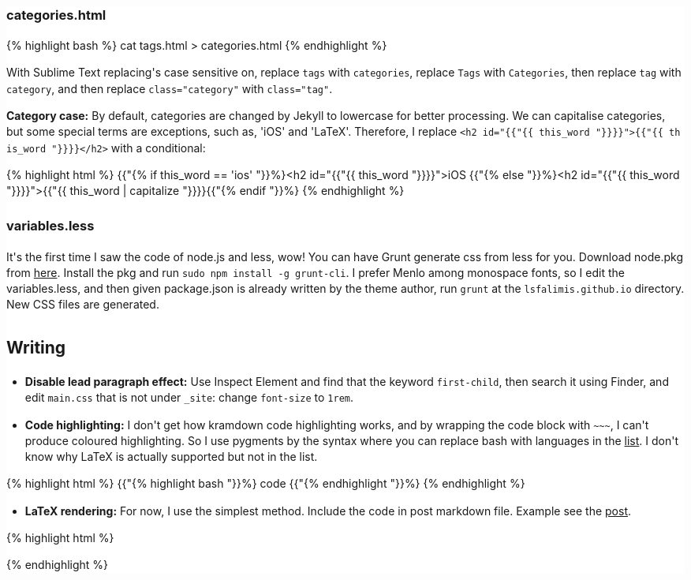 ### categories.html

{% highlight bash %}
cat tags.html > categories.html
{% endhighlight %}

With Sublime Text replacing's case sensitive on, replace `tags` with `categories`, replace `Tags` with `Categories`, then replace `tag` with `category`, and then replace `class="category"` with `class="tag"`.

<a name="rightcase"></a>**Category case:** By default, categories are changed by Jekyll to lowercase for better processing. We can capitalise categories, but some special terms are exceptions, such as, 'iOS' and 'LaTeX'. Therefore, I replace `<h2 id="{{"{{ this_word "}}}}">{{"{{ this_word "}}}}</h2>` with a conditional:

{% highlight html %}
{{"{% if this_word == 'ios' "}}%}<h2 id="{{"{{ this_word "}}}}">iOS</h2>
{{"{% else "}}%}<h2 id="{{"{{ this_word "}}}}">{{"{{ this_word | capitalize "}}}}</h2>{{"{% endif "}}%}
{% endhighlight %}

### variables.less

It's the first time I saw the code of node.js and less, wow! You can have Grunt generate css from less for you. Download node.pkg from [here](http://nodejs.org/download/). Install the pkg and run `sudo npm install -g grunt-cli`. I prefer Menlo among monospace fonts, so I edit the variables.less, and then given package.json is already written by the theme author, run `grunt` at the `lsfalimis.github.io` directory. New CSS files are generated.

## Writing

- <a name="nolead"></a>**Disable lead paragraph effect:** Use Inspect Element and find that the keyword `first-child`, then search it using Finder, and edit `main.css` that is not under `_site`: change `font-size` to `1rem`.

- <a name="codecolor"></a>**Code highlighting:** I don't get how kramdown code highlighting works, and by wrapping the code block with `~~~`, I can't produce coloured highlighting. So I use pygments by the syntax where you can replace bash with languages in the [list](http://pygments.org/languages/). I don't know why LaTeX is actually supported but not in the list.

{% highlight html %}
{{"{% highlight bash "}}%}
code
{{"{% endhighlight "}}%}
{% endhighlight %}

- **LaTeX rendering:** For now, I use the simplest method. Include the code in post markdown file. Example see the [post](http://lsfalimis.github.io/latex-notes/).

{% highlight html %}
<script type="text/javascript"
    src="http://cdn.mathjax.org/mathjax/latest/MathJax.js?config=TeX-AMS-MML_HTMLorMML">
</script>
{% endhighlight %}
